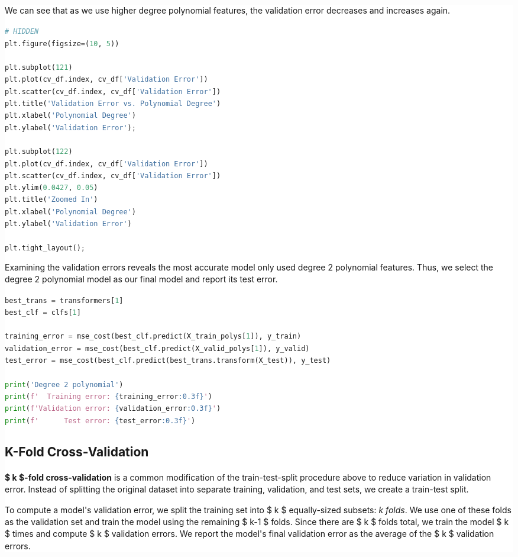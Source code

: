 We can see that as we use higher degree polynomial features, the validation error decreases and increases again.


```python
# HIDDEN
plt.figure(figsize=(10, 5))

plt.subplot(121)
plt.plot(cv_df.index, cv_df['Validation Error'])
plt.scatter(cv_df.index, cv_df['Validation Error'])
plt.title('Validation Error vs. Polynomial Degree')
plt.xlabel('Polynomial Degree')
plt.ylabel('Validation Error');

plt.subplot(122)
plt.plot(cv_df.index, cv_df['Validation Error'])
plt.scatter(cv_df.index, cv_df['Validation Error'])
plt.ylim(0.0427, 0.05)
plt.title('Zoomed In')
plt.xlabel('Polynomial Degree')
plt.ylabel('Validation Error')

plt.tight_layout();
```

Examining the validation errors reveals the most accurate model only used degree 2 polynomial features. Thus, we select the degree 2 polynomial model as our final model and report its test error.


```python
best_trans = transformers[1]
best_clf = clfs[1]

training_error = mse_cost(best_clf.predict(X_train_polys[1]), y_train)
validation_error = mse_cost(best_clf.predict(X_valid_polys[1]), y_valid)
test_error = mse_cost(best_clf.predict(best_trans.transform(X_test)), y_test)

print('Degree 2 polynomial')
print(f'  Training error: {training_error:0.3f}')
print(f'Validation error: {validation_error:0.3f}')
print(f'      Test error: {test_error:0.3f}')
```

## K-Fold Cross-Validation

**$ k $-fold cross-validation** is a common modification of the train-test-split procedure above to reduce variation in validation error. Instead of splitting the original dataset into separate training, validation, and test sets, we create a train-test split.

To compute a model's validation error, we split the training set into $ k $ equally-sized subsets: *$k$ folds*. We use one of these folds as the validation set and train the model using the remaining $ k-1 $ folds. Since there are $ k $ folds total, we train the model $ k $ times and compute $ k $ validation errors. We report the model's final validation error as the average of the $ k $ validation errors.
